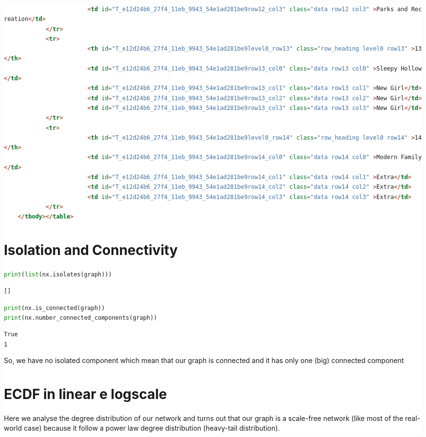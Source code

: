 ```html
                        <td id="T_e12d24b6_27f4_11eb_9943_54e1ad281be9row12_col3" class="data row12 col3" >Parks and Recreation</td>
            </tr>
            <tr>
                        <th id="T_e12d24b6_27f4_11eb_9943_54e1ad281be9level0_row13" class="row_heading level0 row13" >13</th>
                        <td id="T_e12d24b6_27f4_11eb_9943_54e1ad281be9row13_col0" class="data row13 col0" >Sleepy Hollow</td>
                        <td id="T_e12d24b6_27f4_11eb_9943_54e1ad281be9row13_col1" class="data row13 col1" >New Girl</td>
                        <td id="T_e12d24b6_27f4_11eb_9943_54e1ad281be9row13_col2" class="data row13 col2" >New Girl</td>
                        <td id="T_e12d24b6_27f4_11eb_9943_54e1ad281be9row13_col3" class="data row13 col3" >New Girl</td>
            </tr>
            <tr>
                        <th id="T_e12d24b6_27f4_11eb_9943_54e1ad281be9level0_row14" class="row_heading level0 row14" >14</th>
                        <td id="T_e12d24b6_27f4_11eb_9943_54e1ad281be9row14_col0" class="data row14 col0" >Modern Family</td>
                        <td id="T_e12d24b6_27f4_11eb_9943_54e1ad281be9row14_col1" class="data row14 col1" >Extra</td>
                        <td id="T_e12d24b6_27f4_11eb_9943_54e1ad281be9row14_col2" class="data row14 col2" >Extra</td>
                        <td id="T_e12d24b6_27f4_11eb_9943_54e1ad281be9row14_col3" class="data row14 col3" >Extra</td>
            </tr>
    </tbody></table>
```


# Isolation and Connectivity


```python
print(list(nx.isolates(graph)))
```

    []
    


```python
print(nx.is_connected(graph))
print(nx.number_connected_components(graph))
```

    True
    1
    

So, we have no isolated component which mean that our graph is connected and it has only one (big) connected component 

# ECDF in linear e logscale
Here we analyse the degree distribution of our network and turns out that our graph is a scale-free network (like most of the real-world case) because it follow a power law degree distribution (heavy-tail distribution).
